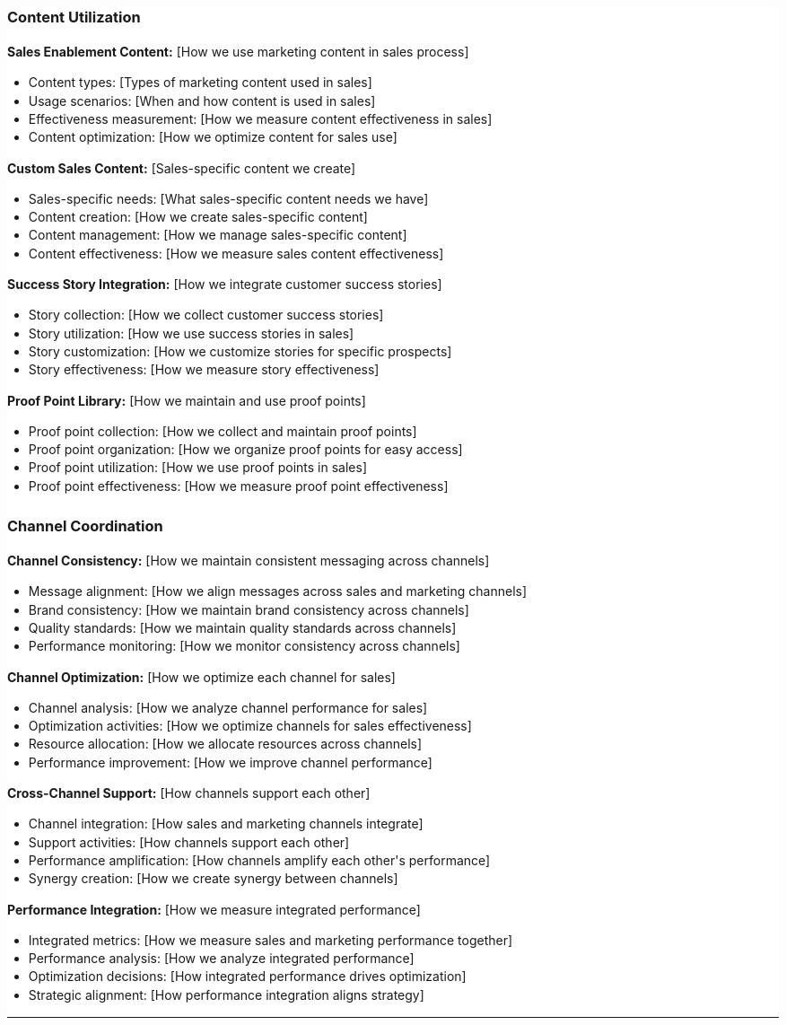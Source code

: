 ### Content Utilization

**Sales Enablement Content:**
[How we use marketing content in sales process]
- Content types: [Types of marketing content used in sales]
- Usage scenarios: [When and how content is used in sales]
- Effectiveness measurement: [How we measure content effectiveness in sales]
- Content optimization: [How we optimize content for sales use]

**Custom Sales Content:**
[Sales-specific content we create]
- Sales-specific needs: [What sales-specific content needs we have]
- Content creation: [How we create sales-specific content]
- Content management: [How we manage sales-specific content]
- Content effectiveness: [How we measure sales content effectiveness]

**Success Story Integration:**
[How we integrate customer success stories]
- Story collection: [How we collect customer success stories]
- Story utilization: [How we use success stories in sales]
- Story customization: [How we customize stories for specific prospects]
- Story effectiveness: [How we measure story effectiveness]

**Proof Point Library:**
[How we maintain and use proof points]
- Proof point collection: [How we collect and maintain proof points]
- Proof point organization: [How we organize proof points for easy access]
- Proof point utilization: [How we use proof points in sales]
- Proof point effectiveness: [How we measure proof point effectiveness]

### Channel Coordination

**Channel Consistency:**
[How we maintain consistent messaging across channels]
- Message alignment: [How we align messages across sales and marketing channels]
- Brand consistency: [How we maintain brand consistency across channels]
- Quality standards: [How we maintain quality standards across channels]
- Performance monitoring: [How we monitor consistency across channels]

**Channel Optimization:**
[How we optimize each channel for sales]
- Channel analysis: [How we analyze channel performance for sales]
- Optimization activities: [How we optimize channels for sales effectiveness]
- Resource allocation: [How we allocate resources across channels]
- Performance improvement: [How we improve channel performance]

**Cross-Channel Support:**
[How channels support each other]
- Channel integration: [How sales and marketing channels integrate]
- Support activities: [How channels support each other]
- Performance amplification: [How channels amplify each other's performance]
- Synergy creation: [How we create synergy between channels]

**Performance Integration:**
[How we measure integrated performance]
- Integrated metrics: [How we measure sales and marketing performance together]
- Performance analysis: [How we analyze integrated performance]
- Optimization decisions: [How integrated performance drives optimization]
- Strategic alignment: [How performance integration aligns strategy]

---